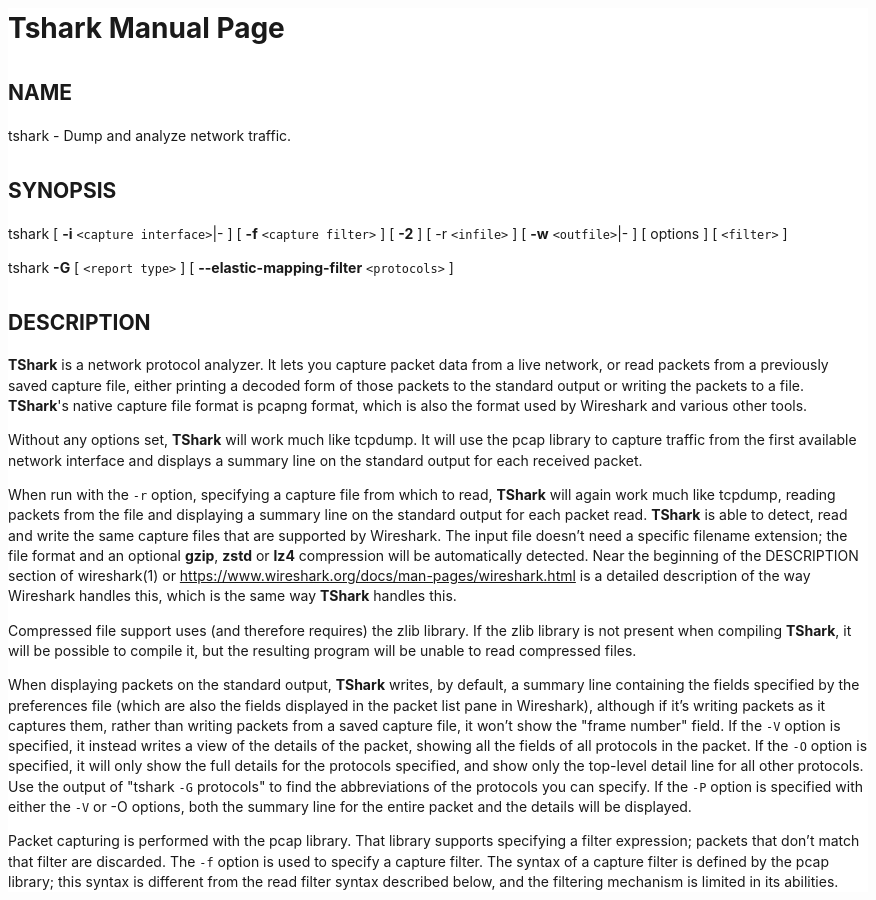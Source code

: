 # Tshark Manual Page

## NAME

tshark - Dump and analyze network traffic.

## SYNOPSIS

tshark [ **-i** `<capture interface>`|- ] [ **-f** `<capture filter>` ] [ **-2** ] [ -r `<infile>` ] [ **-w** `<outfile>`|- ] [ options ] [ `<filter>` ]

tshark **-G** [ `<report type>` ] [ **--elastic-mapping-filter** `<protocols>` ]

## DESCRIPTION

**TShark** is a network protocol analyzer. It lets you capture packet data from a live network, or read packets from a previously saved capture file, either printing a decoded form of those packets to the standard output or writing the packets to a file. **TShark**'s native capture file format is pcapng format, which is also the format used by Wireshark and various other tools.

Without any options set, **TShark** will work much like tcpdump. It will use the pcap library to capture traffic from the first available network interface and displays a summary line on the standard output for each received packet.

When run with the `-r` option, specifying a capture file from which to read, **TShark** will again work much like tcpdump, reading packets from the file and displaying a summary line on the standard output for each packet read. **TShark** is able to detect, read and write the same capture files that are supported by Wireshark. The input file doesn’t need a specific filename extension; the file format and an optional **gzip**, **zstd** or **lz4** compression will be automatically detected. Near the beginning of the DESCRIPTION section of wireshark(1) or <https://www.wireshark.org/docs/man-pages/wireshark.html> is a detailed description of the way Wireshark handles this, which is the same way **TShark** handles this.

Compressed file support uses (and therefore requires) the zlib library. If the zlib library is not present when compiling **TShark**, it will be possible to compile it, but the resulting program will be unable to read compressed files.

When displaying packets on the standard output, **TShark** writes, by default, a summary line containing the fields specified by the preferences file (which are also the fields displayed in the packet list pane in Wireshark), although if it’s writing packets as it captures them, rather than writing packets from a saved capture file, it won’t show the "frame number" field. If the `-V` option is specified, it instead writes a view of the details of the packet, showing all the fields of all protocols in the packet. If the `-O` option is specified, it will only show the full details for the protocols specified, and show only the top-level detail line for all other protocols. Use the output of "tshark `-G` protocols" to find the abbreviations of the protocols you can specify. If the `-P` option is specified with either the `-V` or -O options, both the summary line for the entire packet and the details will be displayed.

Packet capturing is performed with the pcap library. That library supports specifying a filter expression; packets that don’t match that filter are discarded. The `-f` option is used to specify a capture filter. The syntax of a capture filter is defined by the pcap library; this syntax is different from the read filter syntax described below, and the filtering mechanism is limited in its abilities.
